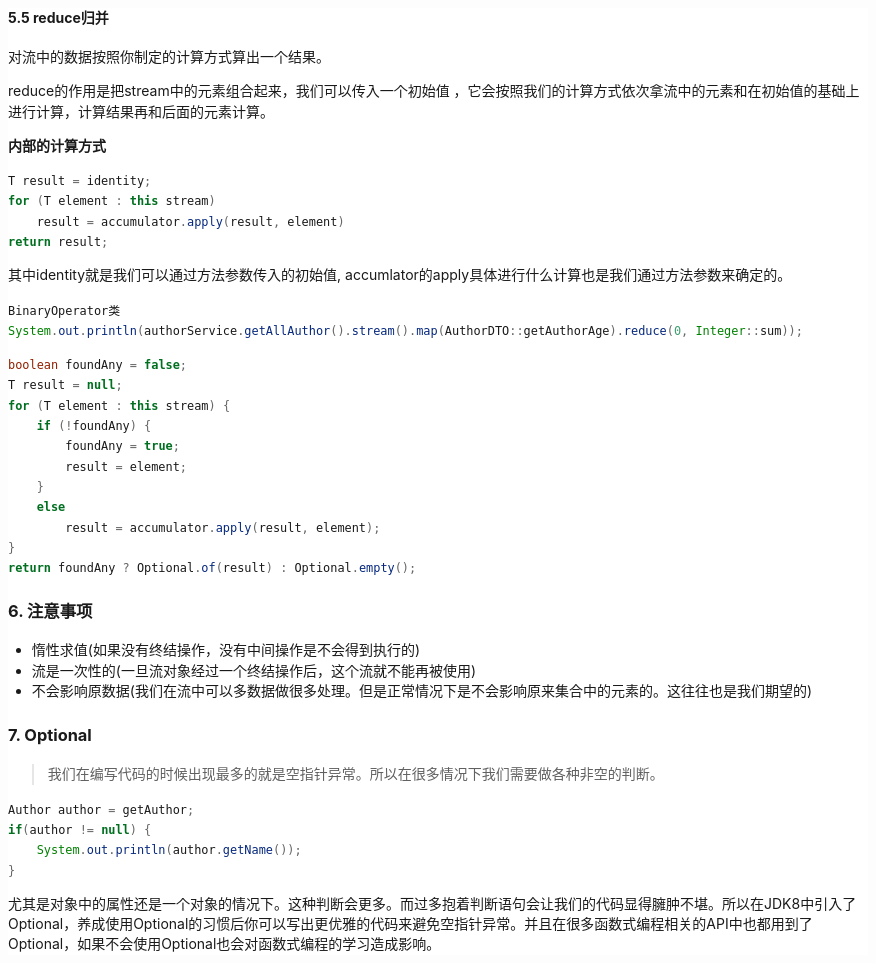 #### 5.5 reduce归并

对流中的数据按照你制定的计算方式算出一个结果。

reduce的作用是把stream中的元素组合起来，我们可以传入一个初始值 ，它会按照我们的计算方式依次拿流中的元素和在初始值的基础上进行计算，计算结果再和后面的元素计算。

**内部的计算方式**

```java
T result = identity;
for (T element : this stream) 
    result = accumulator.apply(result, element)
return result;

```

其中identity就是我们可以通过方法参数传入的初始值, accumlator的apply具体进行什么计算也是我们通过方法参数来确定的。

```java
BinaryOperator类
System.out.println(authorService.getAllAuthor().stream().map(AuthorDTO::getAuthorAge).reduce(0, Integer::sum));
```

```java
boolean foundAny = false;  
T result = null;  
for (T element : this stream) {      
    if (!foundAny) {          
        foundAny = true;          
        result = element;      
    }
    else
    	result = accumulator.apply(result, element);  
}  
return foundAny ? Optional.of(result) : Optional.empty();
```

### 6. 注意事项

* 惰性求值(如果没有终结操作，没有中间操作是不会得到执行的)
* 流是一次性的(一旦流对象经过一个终结操作后，这个流就不能再被使用)
* 不会影响原数据(我们在流中可以多数据做很多处理。但是正常情况下是不会影响原来集合中的元素的。这往往也是我们期望的)

### 7. Optional

> ​	我们在编写代码的时候出现最多的就是空指针异常。所以在很多情况下我们需要做各种非空的判断。

```java
Author author = getAuthor;
if(author != null) {
    System.out.println(author.getName());
}
```

尤其是对象中的属性还是一个对象的情况下。这种判断会更多。而过多抱着判断语句会让我们的代码显得臃肿不堪。所以在JDK8中引入了Optional，养成使用Optional的习惯后你可以写出更优雅的代码来避免空指针异常。并且在很多函数式编程相关的API中也都用到了Optional，如果不会使用Optional也会对函数式编程的学习造成影响。
